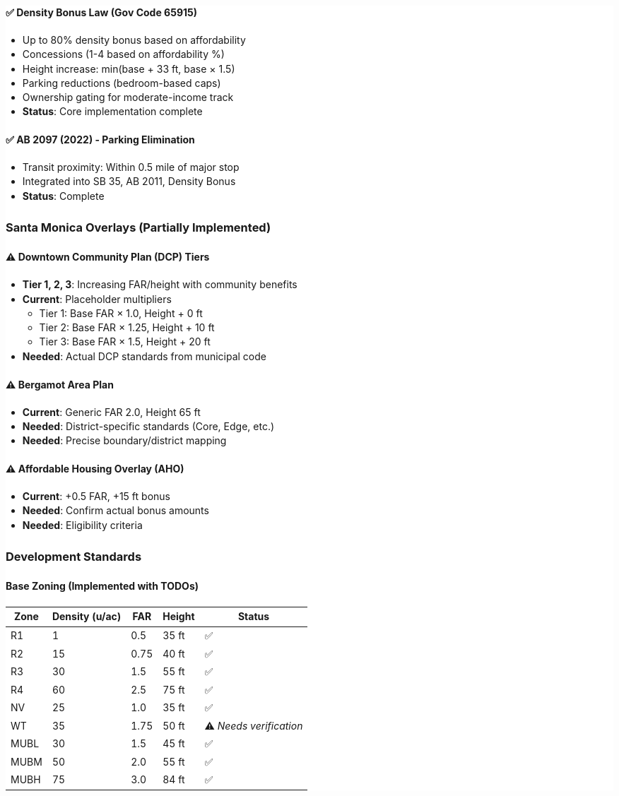 #### ✅ Density Bonus Law (Gov Code 65915)
- Up to 80% density bonus based on affordability
- Concessions (1-4 based on affordability %)
- Height increase: min(base + 33 ft, base × 1.5)
- Parking reductions (bedroom-based caps)
- Ownership gating for moderate-income track
- **Status**: Core implementation complete

#### ✅ AB 2097 (2022) - Parking Elimination
- Transit proximity: Within 0.5 mile of major stop
- Integrated into SB 35, AB 2011, Density Bonus
- **Status**: Complete

### Santa Monica Overlays (Partially Implemented)

#### ⚠️ Downtown Community Plan (DCP) Tiers
- **Tier 1, 2, 3**: Increasing FAR/height with community benefits
- **Current**: Placeholder multipliers
  - Tier 1: Base FAR × 1.0, Height + 0 ft
  - Tier 2: Base FAR × 1.25, Height + 10 ft
  - Tier 3: Base FAR × 1.5, Height + 20 ft
- **Needed**: Actual DCP standards from municipal code

#### ⚠️ Bergamot Area Plan
- **Current**: Generic FAR 2.0, Height 65 ft
- **Needed**: District-specific standards (Core, Edge, etc.)
- **Needed**: Precise boundary/district mapping

#### ⚠️ Affordable Housing Overlay (AHO)
- **Current**: +0.5 FAR, +15 ft bonus
- **Needed**: Confirm actual bonus amounts
- **Needed**: Eligibility criteria

### Development Standards

#### Base Zoning (Implemented with TODOs)
| Zone | Density (u/ac) | FAR | Height | Status |
|------|---------------|-----|---------|--------|
| R1 | 1 | 0.5 | 35 ft | ✅ |
| R2 | 15 | 0.75 | 40 ft | ✅ |
| R3 | 30 | 1.5 | 55 ft | ✅ |
| R4 | 60 | 2.5 | 75 ft | ✅ |
| NV | 25 | 1.0 | 35 ft | ✅ |
| WT | 35 | 1.75 | 50 ft | ⚠️ *Needs verification* |
| MUBL | 30 | 1.5 | 45 ft | ✅ |
| MUBM | 50 | 2.0 | 55 ft | ✅ |
| MUBH | 75 | 3.0 | 84 ft | ✅ |

